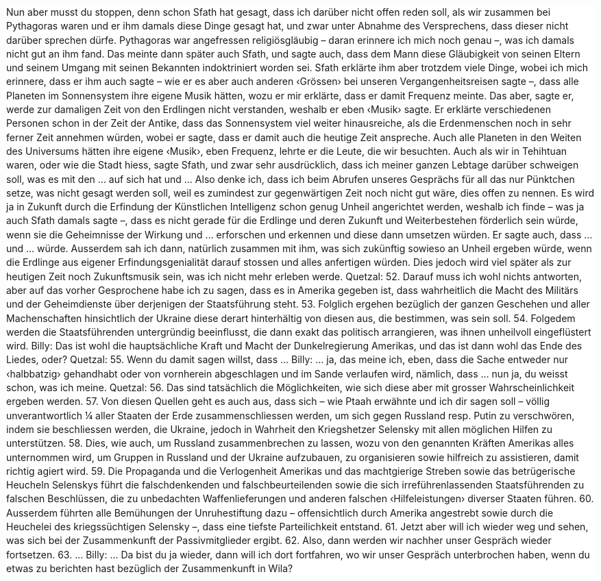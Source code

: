 Nun aber musst du stoppen, denn schon Sfath hat gesagt, dass ich darüber nicht offen reden soll, als wir zusammen bei Pythagoras waren und er ihm damals diese Dinge gesagt hat, und zwar unter Abnahme des Versprechens, dass dieser nicht darüber sprechen dürfe. Pythagoras war angefressen religiösgläubig – daran erinnere ich mich noch genau –, was ich damals nicht gut an ihm fand. Das meinte dann später auch Sfath, und sagte auch, dass dem Mann diese Gläubigkeit von seinen Eltern und seinem Umgang mit seinen Bekannten indoktriniert worden sei. Sfath erklärte ihm aber trotzdem viele Dinge, wobei ich mich erinnere, dass er ihm auch sagte – wie er es aber auch anderen ‹Grössen› bei unseren Vergangenheitsreisen sagte –, dass alle Planeten im Sonnensystem ihre eigene Musik hätten, wozu er mir erklärte, dass er damit Frequenz meinte. Das aber, sagte er, werde zur damaligen Zeit von den Erdlingen nicht verstanden, weshalb er eben ‹Musik› sagte. Er erklärte verschiedenen Personen schon in der Zeit der Antike, dass das Sonnensystem viel weiter hinausreiche, als die Erdenmenschen noch in sehr ferner Zeit annehmen würden, wobei er sagte, dass er damit auch die heutige Zeit anspreche. Auch alle Planeten in den Weiten des Universums hätten ihre eigene ‹Musik›, eben Frequenz, lehrte er die Leute, die wir besuchten. Auch als wir in Tehihtuan waren, oder wie die Stadt hiess, sagte Sfath, und zwar sehr ausdrücklich, dass ich meiner ganzen Lebtage darüber schweigen soll, was es mit den … auf sich hat und … Also denke ich, dass ich beim Abrufen unseres Gesprächs für all das nur Pünktchen setze, was nicht gesagt werden soll, weil es zumindest zur gegenwärtigen Zeit noch nicht gut wäre, dies offen zu nennen. Es wird ja in Zukunft durch die Erfindung der Künstlichen Intelligenz schon genug Unheil angerichtet werden, weshalb ich finde – was ja auch Sfath damals sagte –, dass es nicht gerade für die Erdlinge und deren Zukunft und Weiterbestehen förderlich sein würde, wenn sie die Geheimnisse der Wirkung und … erforschen und erkennen und diese dann umsetzen würden. Er sagte auch, dass … und … würde. Ausserdem sah ich dann, natürlich zusammen mit ihm, was sich zukünftig sowieso an Unheil ergeben würde, wenn die Erdlinge aus eigener Erfindungsgenialität darauf stossen und alles anfertigen würden. Dies jedoch wird viel später als zur heutigen Zeit noch Zukunftsmusik sein, was ich nicht mehr erleben werde.
Quetzal:
52. Darauf muss ich wohl nichts antworten, aber auf das vorher Gesprochene habe ich zu sagen, dass es in Amerika gegeben ist, dass wahrheitlich die Macht des Militärs und der Geheimdienste über derjenigen der Staatsführung steht.
53. Folglich ergehen bezüglich der ganzen Geschehen und aller Machenschaften hinsichtlich der Ukraine diese derart hinterhältig von diesen aus, die bestimmen, was sein soll.
54. Folgedem werden die Staatsführenden untergründig beeinflusst, die dann exakt das politisch arrangieren, was ihnen unheilvoll eingeflüstert wird.
Billy:
Das ist wohl die hauptsächliche Kraft und Macht der Dunkelregierung Amerikas, und das ist dann wohl das Ende des Liedes, oder?
Quetzal:
55. Wenn du damit sagen willst, dass …
Billy:
… ja, das meine ich, eben, dass die Sache entweder nur ‹halbbatzig› gehandhabt oder von vornherein abgeschlagen und im Sande verlaufen wird, nämlich, dass … nun ja, du weisst schon, was ich meine.
Quetzal:
56. Das sind tatsächlich die Möglichkeiten, wie sich diese aber mit grosser Wahrscheinlichkeit ergeben werden.
57. Von diesen Quellen geht es auch aus, dass sich – wie Ptaah erwähnte und ich dir sagen soll – völlig unverantwortlich ¼ aller Staaten der Erde zusammenschliessen werden, um sich gegen Russland resp. Putin zu verschwören, indem sie beschliessen werden, die Ukraine, jedoch in Wahrheit den Kriegshetzer Selensky mit allen möglichen Hilfen zu unterstützen.
58. Dies, wie auch, um Russland zusammenbrechen zu lassen, wozu von den genannten Kräften Amerikas alles unternommen wird, um Gruppen in Russland und der Ukraine aufzubauen, zu organisieren sowie hilfreich zu assistieren, damit richtig agiert wird.
59. Die Propaganda und die Verlogenheit Amerikas und das machtgierige Streben sowie das betrügerische Heucheln Selenskys führt die falschdenkenden und falschbeurteilenden sowie die sich irreführenlassenden Staatsführenden zu falschen Beschlüssen, die zu unbedachten Waffenlieferungen und anderen falschen ‹Hilfeleistungen› diverser Staaten führen.
60. Ausserdem führten alle Bemühungen der Unruhestiftung dazu – offensichtlich durch Amerika angestrebt sowie durch die Heuchelei des kriegssüchtigen Selensky –, dass eine tiefste Parteilichkeit entstand.
61. Jetzt aber will ich wieder weg und sehen, was sich bei der Zusammenkunft der Passivmitglieder ergibt. 62. Also, dann werden wir nachher unser Gespräch wieder fortsetzen.
63. …
Billy:
… Da bist du ja wieder, dann will ich dort fortfahren, wo wir unser Gespräch unterbrochen haben, wenn du etwas zu berichten hast bezüglich der Zusammenkunft in Wila?